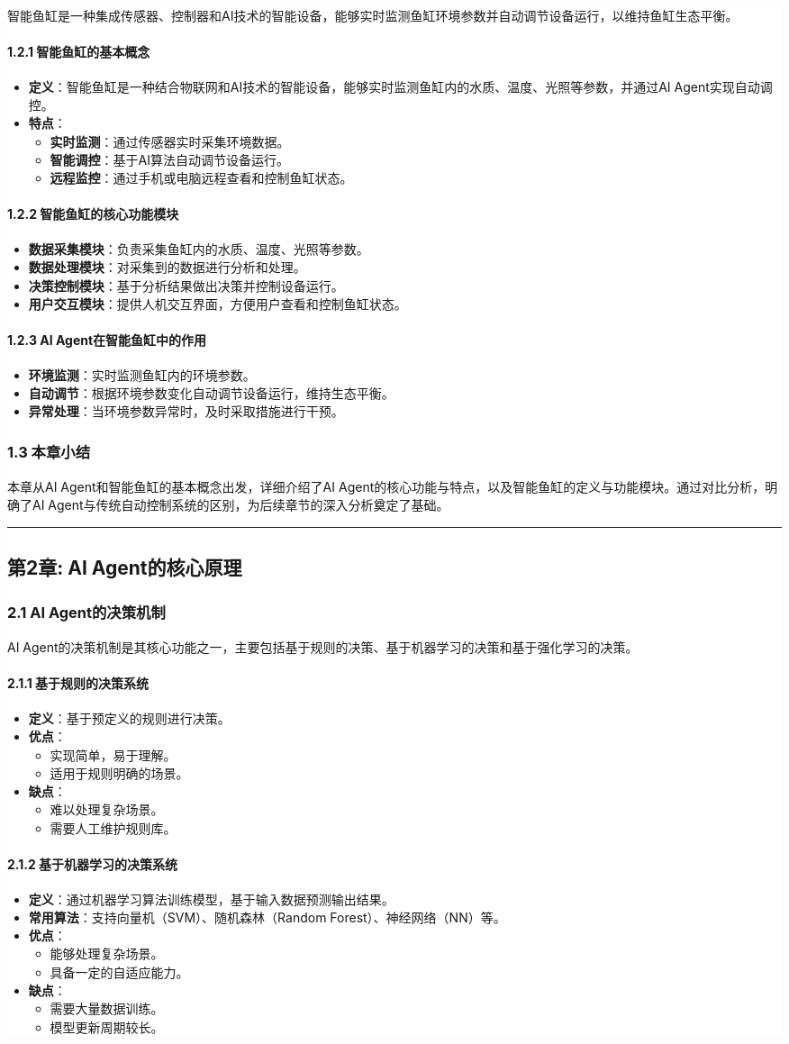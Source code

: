 智能鱼缸是一种集成传感器、控制器和AI技术的智能设备，能够实时监测鱼缸环境参数并自动调节设备运行，以维持鱼缸生态平衡。

#### 1.2.1 智能鱼缸的基本概念

- **定义**：智能鱼缸是一种结合物联网和AI技术的智能设备，能够实时监测鱼缸内的水质、温度、光照等参数，并通过AI Agent实现自动调控。
- **特点**：
  - **实时监测**：通过传感器实时采集环境数据。
  - **智能调控**：基于AI算法自动调节设备运行。
  - **远程监控**：通过手机或电脑远程查看和控制鱼缸状态。

#### 1.2.2 智能鱼缸的核心功能模块

- **数据采集模块**：负责采集鱼缸内的水质、温度、光照等参数。
- **数据处理模块**：对采集到的数据进行分析和处理。
- **决策控制模块**：基于分析结果做出决策并控制设备运行。
- **用户交互模块**：提供人机交互界面，方便用户查看和控制鱼缸状态。

#### 1.2.3 AI Agent在智能鱼缸中的作用

- **环境监测**：实时监测鱼缸内的环境参数。
- **自动调节**：根据环境参数变化自动调节设备运行，维持生态平衡。
- **异常处理**：当环境参数异常时，及时采取措施进行干预。

### 1.3 本章小结

本章从AI Agent和智能鱼缸的基本概念出发，详细介绍了AI Agent的核心功能与特点，以及智能鱼缸的定义与功能模块。通过对比分析，明确了AI Agent与传统自动控制系统的区别，为后续章节的深入分析奠定了基础。

---

## 第2章: AI Agent的核心原理

### 2.1 AI Agent的决策机制

AI Agent的决策机制是其核心功能之一，主要包括基于规则的决策、基于机器学习的决策和基于强化学习的决策。

#### 2.1.1 基于规则的决策系统

- **定义**：基于预定义的规则进行决策。
- **优点**：
  - 实现简单，易于理解。
  - 适用于规则明确的场景。
- **缺点**：
  - 难以处理复杂场景。
  - 需要人工维护规则库。

#### 2.1.2 基于机器学习的决策系统

- **定义**：通过机器学习算法训练模型，基于输入数据预测输出结果。
- **常用算法**：支持向量机（SVM）、随机森林（Random Forest）、神经网络（NN）等。
- **优点**：
  - 能够处理复杂场景。
  - 具备一定的自适应能力。
- **缺点**：
  - 需要大量数据训练。
  - 模型更新周期较长。
